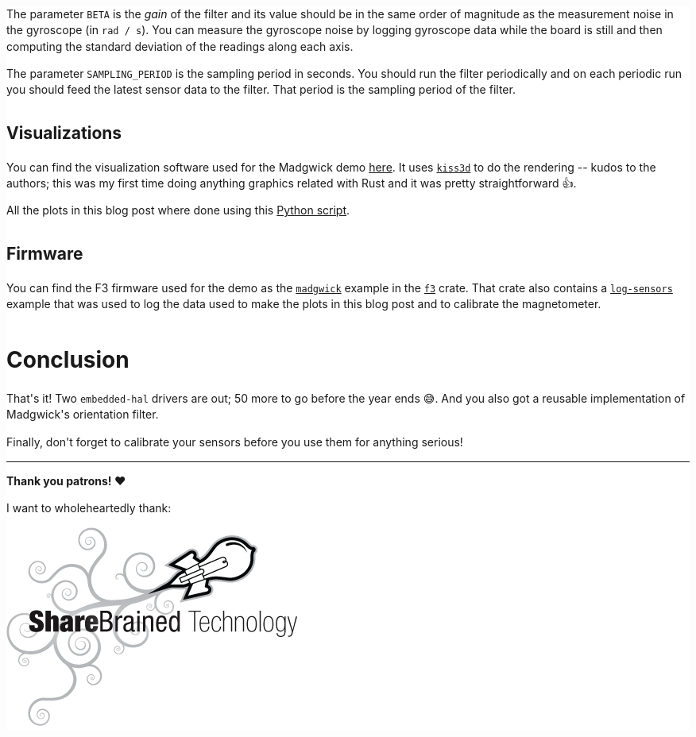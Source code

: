 The parameter `BETA` is the *gain* of the filter and its value should be in the same order of
magnitude as the measurement noise in the gyroscope (in `rad / s`). You can measure the gyroscope
noise by logging gyroscope data while the board is still and then computing the standard deviation
of the readings along each axis.

The parameter `SAMPLING_PERIOD` is the sampling period in seconds. You should run the filter
periodically and on each periodic run you should feed the latest sensor data to the filter. That
period is the sampling period of the filter.

## Visualizations

You can find the visualization software used for the Madgwick demo [here]. It uses [`kiss3d`] to do
the rendering -- kudos to the authors; this was my first time doing anything graphics related with
Rust and it was pretty straightforward :+1:.

[here]: https://github.com/japaric/f3/tree/v0.5.3/viz
[`kiss3d`]: https://crates.io/crates/kiss3d

All the plots in this blog post where done using this [Python script].

[Python script]: https://github.com/japaric/f3/blob/v0.5.3/plot.py

## Firmware

You can find the F3 firmware used for the demo as the [`madgwick`] example in the [`f3`] crate. That
crate also contains a [`log-sensors`] example that was used to log the data used to make the plots
in this blog post and to calibrate the magnetometer.

[`madgwick`]: https://docs.rs/f3/0.5.3/f3/examples/_14_madgwick/index.html
[`f3`]: https://crates.io/crates/f3
[`log-sensors`]: https://docs.rs/f3/0.5.3/f3/examples/_13_log_sensors/index.html

# Conclusion

That's it! Two `embedded-hal` drivers are out; 50 more to go before the year ends :sweat_smile:. And
you also got a reusable implementation of Madgwick's orientation filter.

Finally, don't forget to calibrate your sensors before you use them for anything serious!

---

__Thank you patrons! :heart:__

I want to wholeheartedly thank:

<div class="grid">
  <div class="cell">
    <a href="https://www.sharebrained.com/" style="border-bottom:0px">
      <img alt="ShareBrained Technology" class="image" src="/logo/sharebrained.png"/>
    </a>
  </div>


[weekly driver]: /brave-new-io/#making-more-batteries
[drivers]: https://github.com/japaric/embedded-hal#implementations
[implementations]: https://github.com/japaric/embedded-hal#drivers
[`embedded-hal`]: https://crates.io/crates/embedded-hal
[`l3gd20`]: https://crates.io/crates/l3gd20
[`lsm303dlhc`]: https://crates.io/crates/lsm303dlhc
[STM32F3DISCOVERY]: http://www.st.com/en/evaluation-tools/stm32f3discovery.html
[L3GD20]: http://www.st.com/en/mems-and-sensors/l3gd20.html
[LSM303DLHC]: http://www.st.com/en/mems-and-sensors/lsm303dlhc.html
[I suppose]: https://mobile.twitter.com/TerribleMaps/status/964950464608571393
[proper solution]: https://www.nxp.com/docs/en/application-note/AN4246.pdf
[simplified solution]: https://github.com/kriswiner/MPU6050/wiki/Simple-and-Effective-Magnetometer-Calibration
[internal report]: http://x-io.co.uk/res/doc/madgwick_internal_report.pdf
[paper]: http://ieeexplore.ieee.org/document/5975346
[`madgwick`]: https://crates.io/crates/madgwick
[Iban Eguia]: https://github.com/Razican
[Aaron Turon]: https://github.com/aturon
[Geoff Cant]: https://github.com/archaelus
[Harrison Chin]: http://www.harrisonchin.com/
[Brandon Edens]: https://github.com/brandonedens
[whitequark]: https://github.com/whitequark
[James Munns]: https://jamesmunns.com/
[Fredrik Lundström]: https://github.com/flundstrom2
[Kjetil Kjeka]: https://github.com/kjetilkjeka
[Alexander Payne]: https://myrrlyn.net/
[Dietrich Ayala]: https://metafluff.com/
[Kenneth Keiter]: http://kenkeiter.com/
[Hadrien Grasland]: https://github.com/HadrienG2
[vitiral]: https://github.com/vitiral
[reddit]: https://www.reddit.com/r/rust/comments/7yn7k1/eir_weekly_driver_1_2_l3gd20_lsm303dlhc_and/
[Patreon]: https://www.patreon.com/japaric
[twitter]: https://twitter.com/japaricious